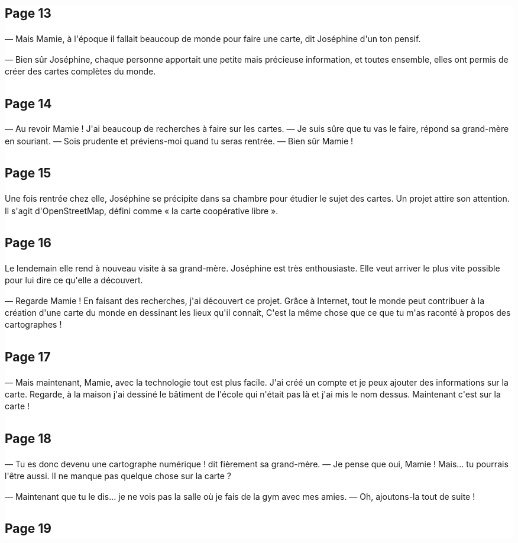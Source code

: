 ## Page 13

— Mais Mamie, à l'époque il fallait beaucoup de monde pour faire une carte, dit Joséphine d'un ton pensif.

— Bien sûr Joséphine, chaque personne apportait une petite mais précieuse information,
et toutes ensemble, elles ont permis de créer des cartes complètes du monde.

## Page 14

— Au revoir Mamie ! J'ai beaucoup de recherches à faire sur les cartes.
— Je suis sûre que tu vas le faire, répond sa grand-mère en souriant.
— Sois prudente et préviens-moi quand tu seras rentrée.
— Bien sûr Mamie !

## Page 15

Une fois rentrée chez elle, Joséphine se précipite dans sa chambre pour étudier le sujet des cartes. Un projet attire son attention.
Il s'agit d'OpenStreetMap, défini comme « la carte coopérative libre ».

## Page 16

Le lendemain elle rend à nouveau visite à sa grand-mère. Joséphine est très enthousiaste.
Elle veut arriver le plus vite possible pour lui dire ce qu'elle a découvert.

— Regarde Mamie ! En faisant des recherches, j'ai découvert ce projet.
Grâce à Internet, tout le monde peut contribuer à la création d'une carte du monde en dessinant les lieux qu'il connaît,
C'est la même chose que ce que tu m'as raconté à propos des cartographes !


## Page 17

— Mais maintenant, Mamie, avec la technologie tout est plus facile.
J'ai créé un compte et je peux ajouter des informations sur la carte.
Regarde, à la maison j'ai dessiné le bâtiment de l'école qui n'était pas là et j'ai mis le nom dessus.
Maintenant c'est sur la carte !

## Page 18

— Tu es donc devenu une cartographe numérique ! dit fièrement sa grand-mère.
— Je pense que oui, Mamie ! Mais... tu pourrais l'être aussi. Il ne manque pas quelque chose sur la carte ?

— Maintenant que tu le dis... je ne vois pas la salle où je fais de la gym avec mes amies.
— Oh, ajoutons-la tout de suite !

## Page 19
